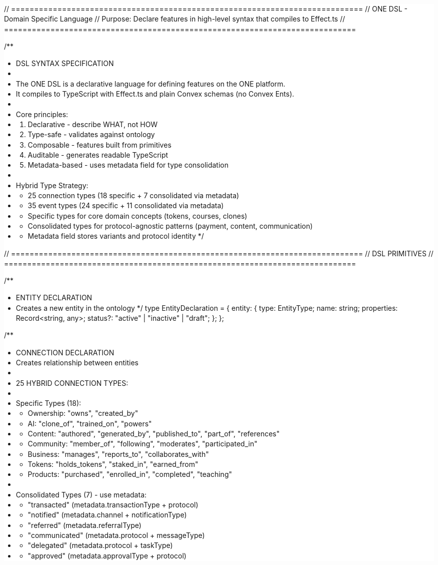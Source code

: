 // ============================================================================
// ONE DSL - Domain Specific Language
// Purpose: Declare features in high-level syntax that compiles to Effect.ts
// ============================================================================

/**
 * DSL SYNTAX SPECIFICATION
 *
 * The ONE DSL is a declarative language for defining features on the ONE platform.
 * It compiles to TypeScript with Effect.ts and plain Convex schemas (no Convex Ents).
 *
 * Core principles:
 * 1. Declarative - describe WHAT, not HOW
 * 2. Type-safe - validates against ontology
 * 3. Composable - features built from primitives
 * 4. Auditable - generates readable TypeScript
 * 5. Metadata-based - uses metadata field for type consolidation
 *
 * Hybrid Type Strategy:
 * - 25 connection types (18 specific + 7 consolidated via metadata)
 * - 35 event types (24 specific + 11 consolidated via metadata)
 * - Specific types for core domain concepts (tokens, courses, clones)
 * - Consolidated types for protocol-agnostic patterns (payment, content, communication)
 * - Metadata field stores variants and protocol identity
 */

// ============================================================================
// DSL PRIMITIVES
// ============================================================================

/**
 * ENTITY DECLARATION
 * Creates a new entity in the ontology
 */
type EntityDeclaration = {
  entity: {
    type: EntityType;
    name: string;
    properties: Record<string, any>;
    status?: "active" | "inactive" | "draft";
  };
};

/**
 * CONNECTION DECLARATION
 * Creates relationship between entities
 *
 * 25 HYBRID CONNECTION TYPES:
 *
 * Specific Types (18):
 * - Ownership: "owns", "created_by"
 * - AI: "clone_of", "trained_on", "powers"
 * - Content: "authored", "generated_by", "published_to", "part_of", "references"
 * - Community: "member_of", "following", "moderates", "participated_in"
 * - Business: "manages", "reports_to", "collaborates_with"
 * - Tokens: "holds_tokens", "staked_in", "earned_from"
 * - Products: "purchased", "enrolled_in", "completed", "teaching"
 *
 * Consolidated Types (7) - use metadata:
 * - "transacted" (metadata.transactionType + protocol)
 * - "notified" (metadata.channel + notificationType)
 * - "referred" (metadata.referralType)
 * - "communicated" (metadata.protocol + messageType)
 * - "delegated" (metadata.protocol + taskType)
 * - "approved" (metadata.approvalType + protocol)